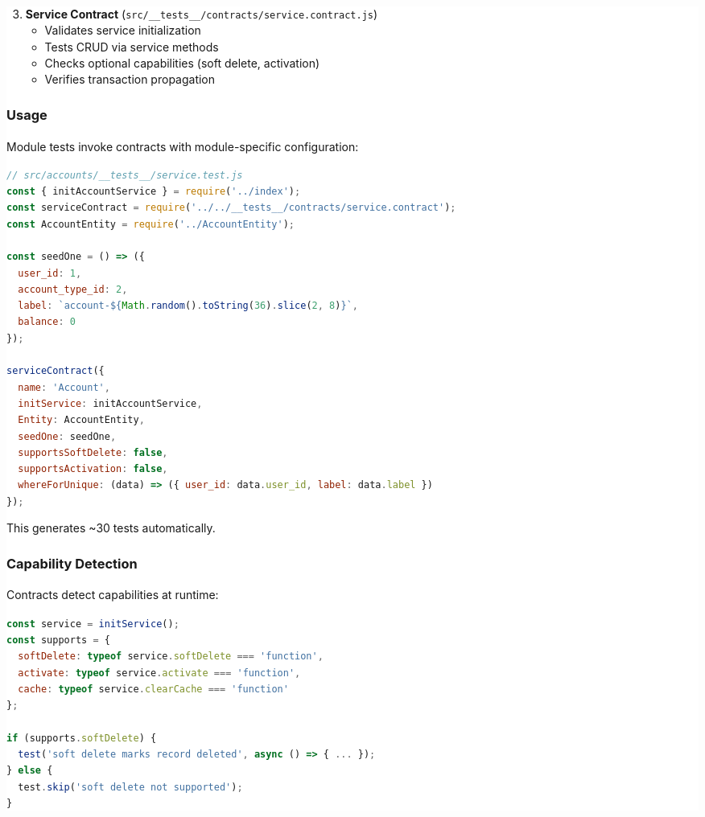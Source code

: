 3. **Service Contract** (`src/__tests__/contracts/service.contract.js`)
   - Validates service initialization
   - Tests CRUD via service methods
   - Checks optional capabilities (soft delete, activation)
   - Verifies transaction propagation

### Usage

Module tests invoke contracts with module-specific configuration:

```javascript
// src/accounts/__tests__/service.test.js
const { initAccountService } = require('../index');
const serviceContract = require('../../__tests__/contracts/service.contract');
const AccountEntity = require('../AccountEntity');

const seedOne = () => ({
  user_id: 1,
  account_type_id: 2,
  label: `account-${Math.random().toString(36).slice(2, 8)}`,
  balance: 0
});

serviceContract({
  name: 'Account',
  initService: initAccountService,
  Entity: AccountEntity,
  seedOne: seedOne,
  supportsSoftDelete: false,
  supportsActivation: false,
  whereForUnique: (data) => ({ user_id: data.user_id, label: data.label })
});
```

This generates ~30 tests automatically.

### Capability Detection

Contracts detect capabilities at runtime:

```javascript
const service = initService();
const supports = {
  softDelete: typeof service.softDelete === 'function',
  activate: typeof service.activate === 'function',
  cache: typeof service.clearCache === 'function'
};

if (supports.softDelete) {
  test('soft delete marks record deleted', async () => { ... });
} else {
  test.skip('soft delete not supported');
}
```
